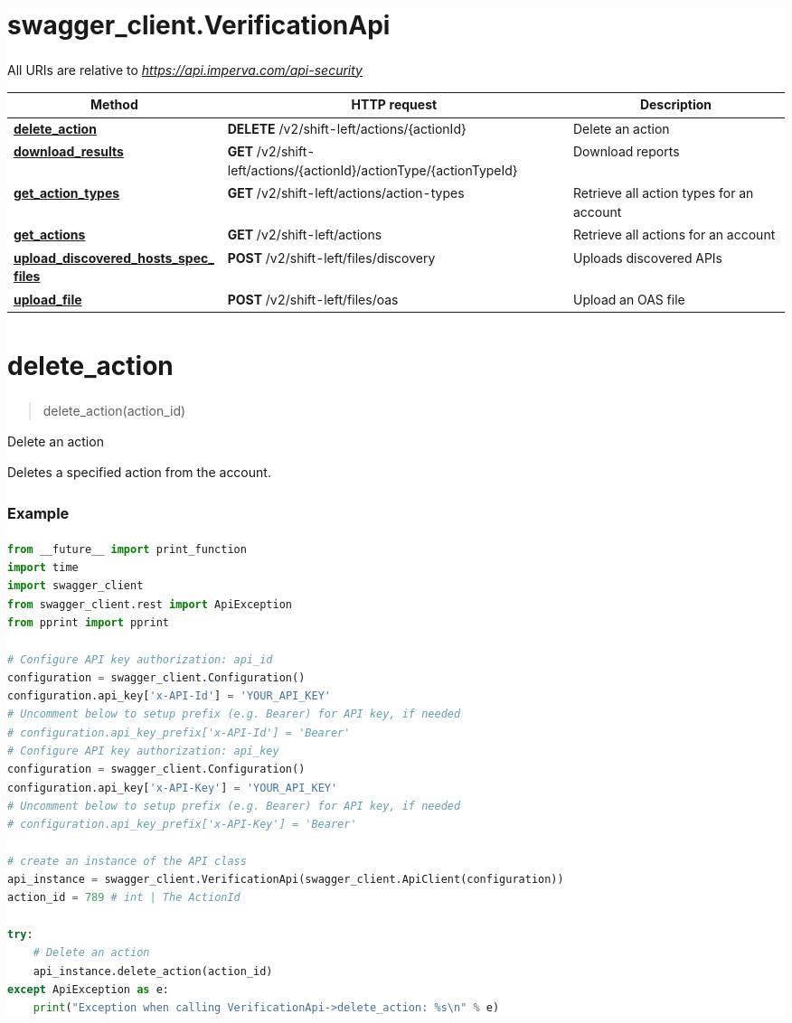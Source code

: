 # swagger_client.VerificationApi

All URIs are relative to *https://api.imperva.com/api-security*

Method | HTTP request | Description
------------- | ------------- | -------------
[**delete_action**](VerificationApi.md#delete_action) | **DELETE** /v2/shift-left/actions/{actionId} | Delete an action
[**download_results**](VerificationApi.md#download_results) | **GET** /v2/shift-left/actions/{actionId}/actionType/{actionTypeId} | Download reports
[**get_action_types**](VerificationApi.md#get_action_types) | **GET** /v2/shift-left/actions/action-types | Retrieve all action types for an account
[**get_actions**](VerificationApi.md#get_actions) | **GET** /v2/shift-left/actions | Retrieve all actions for an account
[**upload_discovered_hosts_spec_files**](VerificationApi.md#upload_discovered_hosts_spec_files) | **POST** /v2/shift-left/files/discovery | Uploads discovered APIs
[**upload_file**](VerificationApi.md#upload_file) | **POST** /v2/shift-left/files/oas | Upload an OAS file

# **delete_action**
> delete_action(action_id)

Delete an action

Deletes a specified action from the account.

### Example
```python
from __future__ import print_function
import time
import swagger_client
from swagger_client.rest import ApiException
from pprint import pprint

# Configure API key authorization: api_id
configuration = swagger_client.Configuration()
configuration.api_key['x-API-Id'] = 'YOUR_API_KEY'
# Uncomment below to setup prefix (e.g. Bearer) for API key, if needed
# configuration.api_key_prefix['x-API-Id'] = 'Bearer'
# Configure API key authorization: api_key
configuration = swagger_client.Configuration()
configuration.api_key['x-API-Key'] = 'YOUR_API_KEY'
# Uncomment below to setup prefix (e.g. Bearer) for API key, if needed
# configuration.api_key_prefix['x-API-Key'] = 'Bearer'

# create an instance of the API class
api_instance = swagger_client.VerificationApi(swagger_client.ApiClient(configuration))
action_id = 789 # int | The ActionId

try:
    # Delete an action
    api_instance.delete_action(action_id)
except ApiException as e:
    print("Exception when calling VerificationApi->delete_action: %s\n" % e)
```
